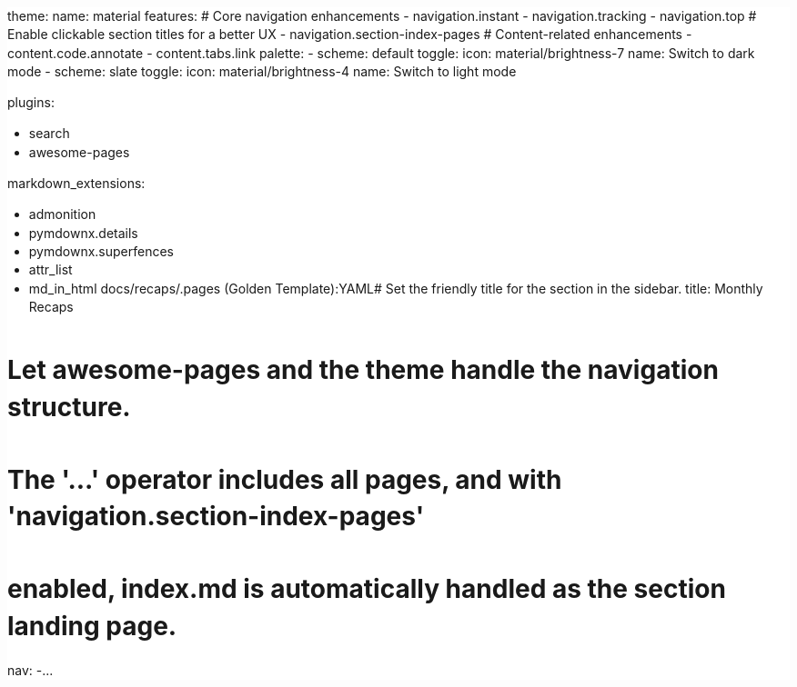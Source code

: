 theme:
  name: material
  features:
    # Core navigation enhancements
    - navigation.instant
    - navigation.tracking
    - navigation.top
    # Enable clickable section titles for a better UX
    - navigation.section-index-pages
    # Content-related enhancements
    - content.code.annotate
    - content.tabs.link
  palette:
    - scheme: default
      toggle:
        icon: material/brightness-7
        name: Switch to dark mode
    - scheme: slate
      toggle:
        icon: material/brightness-4
        name: Switch to light mode

plugins:
  - search
  - awesome-pages

markdown_extensions:
  - admonition
  - pymdownx.details
  - pymdownx.superfences
  - attr_list
  - md_in_html
docs/recaps/.pages (Golden Template):YAML# Set the friendly title for the section in the sidebar.
title: Monthly Recaps

# Let awesome-pages and the theme handle the navigation structure.
# The '...' operator includes all pages, and with 'navigation.section-index-pages'
# enabled, index.md is automatically handled as the section landing page.
nav:
  -...
